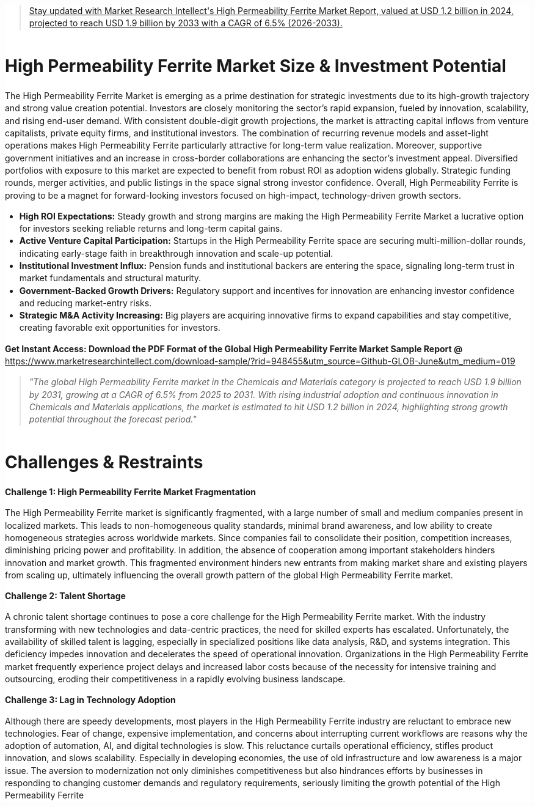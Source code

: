<blockquote class="w-auto"><p><a href="https://www.marketresearchintellect.com/download-sample/?rid=948455&amp;utm_source=Github-GLOB-June&amp;utm_medium=019">Stay updated with Market Research Intellect's High Permeability Ferrite Market Report, valued at USD 1.2 billion in 2024, projected to reach USD 1.9 billion by 2033 with a CAGR of 6.5% (2026-2033).</a></p></blockquote><p><h1>High Permeability Ferrite Market Size & Investment Potential</h1><p>The High Permeability Ferrite Market is emerging as a prime destination for strategic investments due to its high-growth trajectory and strong value creation potential. Investors are closely monitoring the sector’s rapid expansion, fueled by innovation, scalability, and rising end-user demand. With consistent double-digit growth projections, the market is attracting capital inflows from venture capitalists, private equity firms, and institutional investors. The combination of recurring revenue models and asset-light operations makes High Permeability Ferrite particularly attractive for long-term value realization. Moreover, supportive government initiatives and an increase in cross-border collaborations are enhancing the sector’s investment appeal. Diversified portfolios with exposure to this market are expected to benefit from robust ROI as adoption widens globally. Strategic funding rounds, merger activities, and public listings in the space signal strong investor confidence. Overall, High Permeability Ferrite is proving to be a magnet for forward-looking investors focused on high-impact, technology-driven growth sectors.</p><ul><li><strong>High ROI Expectations:</strong> Steady growth and strong margins are making the High Permeability Ferrite Market a lucrative option for investors seeking reliable returns and long-term capital gains.</li><li><strong>Active Venture Capital Participation:</strong> Startups in the High Permeability Ferrite space are securing multi-million-dollar rounds, indicating early-stage faith in breakthrough innovation and scale-up potential.</li><li><strong>Institutional Investment Influx:</strong> Pension funds and institutional backers are entering the space, signaling long-term trust in market fundamentals and structural maturity.</li><li><strong>Government-Backed Growth Drivers:</strong> Regulatory support and incentives for innovation are enhancing investor confidence and reducing market-entry risks.</li><li><strong>Strategic M&A Activity Increasing:</strong> Big players are acquiring innovative firms to expand capabilities and stay competitive, creating favorable exit opportunities for investors.</li></ul></p><p><strong>Get Instant Access: Download the PDF Format of the Global High Permeability Ferrite Market Sample Report @ </strong><a href="https://www.marketresearchintellect.com/download-sample/?rid=948455&amp;utm_source=Github-GLOB-June&amp;utm_medium=019">https://www.marketresearchintellect.com/download-sample/?rid=948455&amp;utm_source=Github-GLOB-June&amp;utm_medium=019</a></p><blockquote><p><em>"The global High Permeability Ferrite market in the Chemicals and Materials category is projected to reach USD 1.9 billion by 2031, growing at a CAGR of 6.5% from 2025 to 2031. With rising industrial adoption and continuous innovation in Chemicals and Materials applications, the market is estimated to hit USD 1.2 billion in 2024, highlighting strong growth potential throughout the forecast period."</em></p></blockquote><h1>Challenges &amp; Restraints</h1><p><strong>Challenge 1: High Permeability Ferrite Market Fragmentation</strong></p><p>The High Permeability Ferrite market is significantly fragmented, with a large number of small and medium companies present in localized markets. This leads to non-homogeneous quality standards, minimal brand awareness, and low ability to create homogeneous strategies across worldwide markets. Since companies fail to consolidate their position, competition increases, diminishing pricing power and profitability. In addition, the absence of cooperation among important stakeholders hinders innovation and market growth. This fragmented environment hinders new entrants from making market share and existing players from scaling up, ultimately influencing the overall growth pattern of the global High Permeability Ferrite market.</p><p><strong>Challenge 2: Talent Shortage</strong></p><p>A chronic talent shortage continues to pose a core challenge for the High Permeability Ferrite market. With the industry transforming with new technologies and data-centric practices, the need for skilled experts has escalated. Unfortunately, the availability of skilled talent is lagging, especially in specialized positions like data analysis, R&amp;D, and systems integration. This deficiency impedes innovation and decelerates the speed of operational innovation. Organizations in the High Permeability Ferrite market frequently experience project delays and increased labor costs because of the necessity for intensive training and outsourcing, eroding their competitiveness in a rapidly evolving business landscape.</p><p><strong>Challenge 3: Lag in Technology Adoption</strong></p><p>Although there are speedy developments, most players in the High Permeability Ferrite industry are reluctant to embrace new technologies. Fear of change, expensive implementation, and concerns about interrupting current workflows are reasons why the adoption of automation, AI, and digital technologies is slow. This reluctance curtails operational efficiency, stifles product innovation, and slows scalability. Especially in developing economies, the use of old infrastructure and low awareness is a major issue. The aversion to modernization not only diminishes competitiveness but also hindrances efforts by businesses in responding to changing customer demands and regulatory requirements, seriously limiting the growth potential of the High Permeability Ferrite